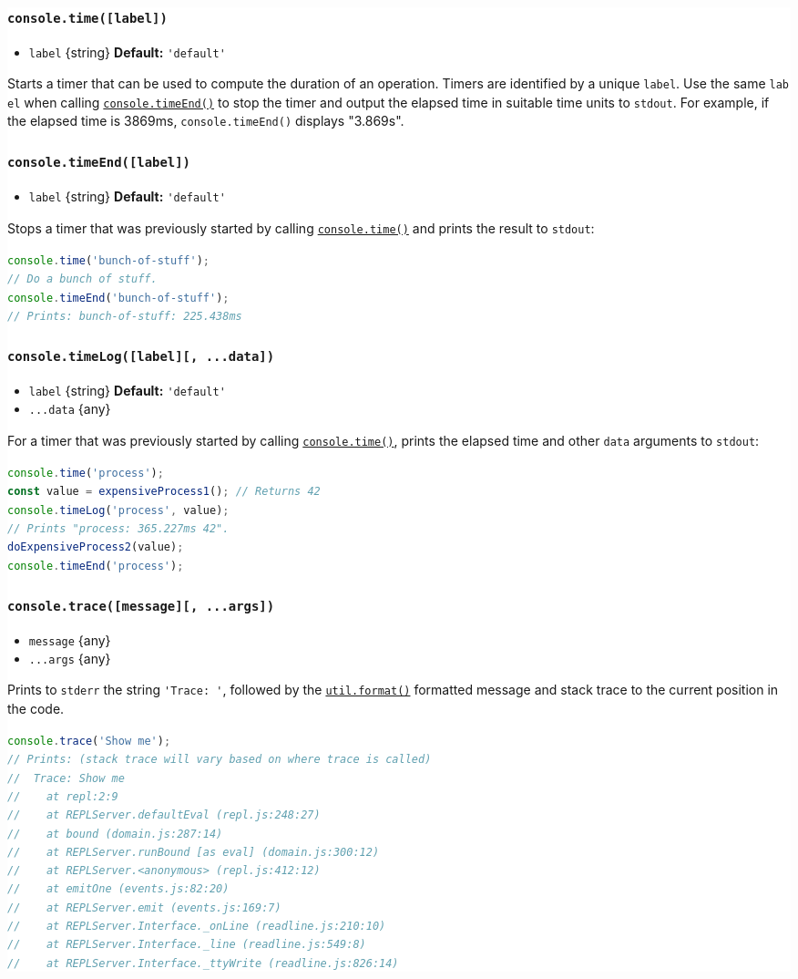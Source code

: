 ### `console.time([label])`



* `label` {string} **Default:** `'default'`

Starts a timer that can be used to compute the duration of an operation. Timers
are identified by a unique `label`. Use the same `label` when calling
[`console.timeEnd()`][] to stop the timer and output the elapsed time in
suitable time units to `stdout`. For example, if the elapsed
time is 3869ms, `console.timeEnd()` displays "3.869s".

### `console.timeEnd([label])`



* `label` {string} **Default:** `'default'`

Stops a timer that was previously started by calling [`console.time()`][] and
prints the result to `stdout`:

```js
console.time('bunch-of-stuff');
// Do a bunch of stuff.
console.timeEnd('bunch-of-stuff');
// Prints: bunch-of-stuff: 225.438ms
```

### `console.timeLog([label][, ...data])`



* `label` {string} **Default:** `'default'`
* `...data` {any}

For a timer that was previously started by calling [`console.time()`][], prints
the elapsed time and other `data` arguments to `stdout`:

```js
console.time('process');
const value = expensiveProcess1(); // Returns 42
console.timeLog('process', value);
// Prints "process: 365.227ms 42".
doExpensiveProcess2(value);
console.timeEnd('process');
```

### `console.trace([message][, ...args])`



* `message` {any}
* `...args` {any}

Prints to `stderr` the string `'Trace: '`, followed by the [`util.format()`][]
formatted message and stack trace to the current position in the code.

```js
console.trace('Show me');
// Prints: (stack trace will vary based on where trace is called)
//  Trace: Show me
//    at repl:2:9
//    at REPLServer.defaultEval (repl.js:248:27)
//    at bound (domain.js:287:14)
//    at REPLServer.runBound [as eval] (domain.js:300:12)
//    at REPLServer.<anonymous> (repl.js:412:12)
//    at emitOne (events.js:82:20)
//    at REPLServer.emit (events.js:169:7)
//    at REPLServer.Interface._onLine (readline.js:210:10)
//    at REPLServer.Interface._line (readline.js:549:8)
//    at REPLServer.Interface._ttyWrite (readline.js:826:14)
```

[`console.error()`]: #consoleerrordata-args
[`console.group()`]: #consolegrouplabel
[`console.log()`]: #consolelogdata-args
[`console.profile()`]: #consoleprofilelabel
[`console.profileEnd()`]: #consoleprofileendlabel
[`console.time()`]: #consoletimelabel
[`console.timeEnd()`]: #consoletimeendlabel
[`process.stderr`]: process.md#processstderr
[`process.stdout`]: process.md#processstdout
[`util.format()`]: util.md#utilformatformat-args
[`util.inspect()`]: util.md#utilinspectobject-options
[customizing `util.inspect()` colors]: util.md#customizing-utilinspect-colors
[falsy]: https://developer.mozilla.org/en-US/docs/Glossary/Falsy
[inspector]: debugger.md
[note on process I/O]: process.md#a-note-on-process-io
[truthy]: https://developer.mozilla.org/en-US/docs/Glossary/Truthy